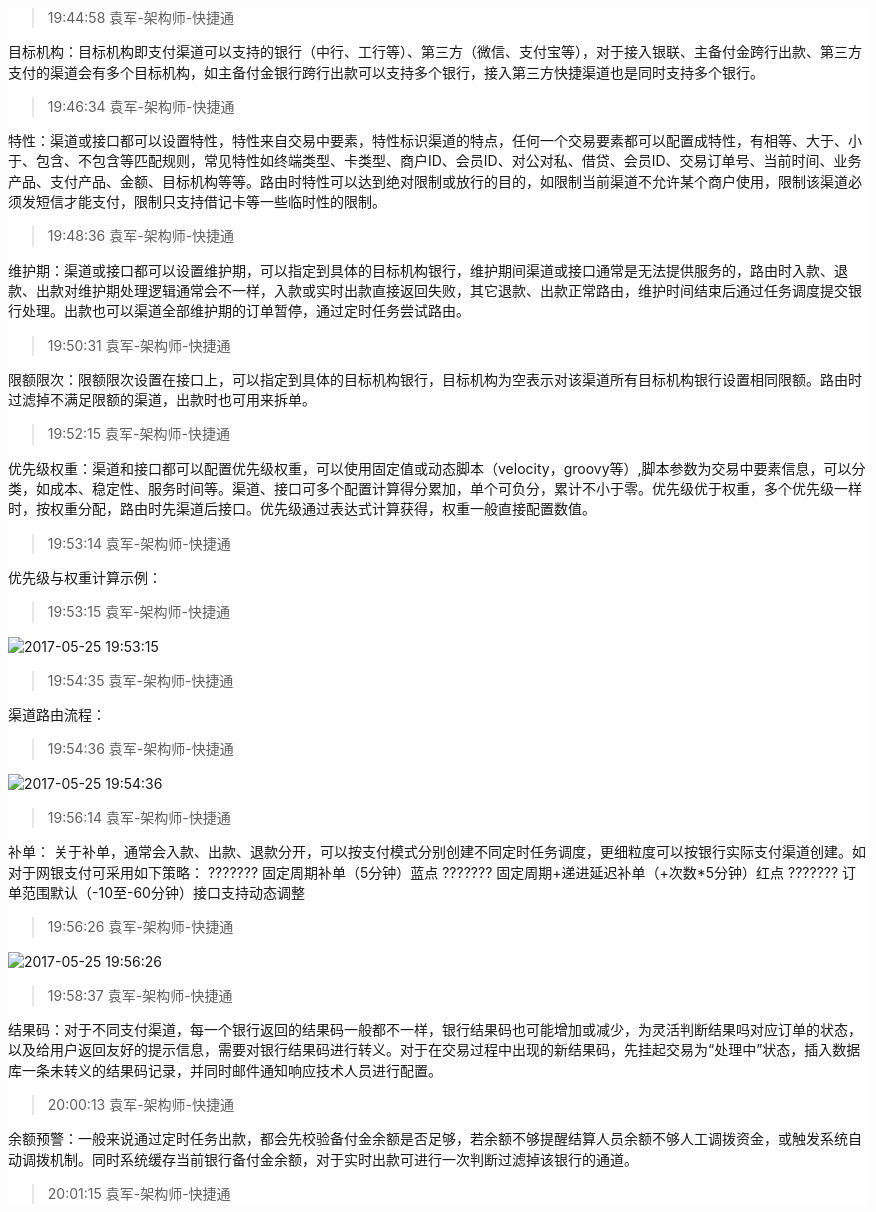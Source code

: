 > 19:44:58  袁军-架构师-快捷通  
   
目标机构：目标机构即支付渠道可以支持的银行（中行、工行等）、第三方（微信、支付宝等），对于接入银联、主备付金跨行出款、第三方支付的渠道会有多个目标机构，如主备付金银行跨行出款可以支持多个银行，接入第三方快捷渠道也是同时支持多个银行。   
   
> 19:46:34  袁军-架构师-快捷通  
   
特性：渠道或接口都可以设置特性，特性来自交易中要素，特性标识渠道的特点，任何一个交易要素都可以配置成特性，有相等、大于、小于、包含、不包含等匹配规则，常见特性如终端类型、卡类型、商户ID、会员ID、对公对私、借贷、会员ID、交易订单号、当前时间、业务产品、支付产品、金额、目标机构等等。路由时特性可以达到绝对限制或放行的目的，如限制当前渠道不允许某个商户使用，限制该渠道必须发短信才能支付，限制只支持借记卡等一些临时性的限制。  
   
> 19:48:36  袁军-架构师-快捷通  
   
维护期：渠道或接口都可以设置维护期，可以指定到具体的目标机构银行，维护期间渠道或接口通常是无法提供服务的，路由时入款、退款、出款对维护期处理逻辑通常会不一样，入款或实时出款直接返回失败，其它退款、出款正常路由，维护时间结束后通过任务调度提交银行处理。出款也可以渠道全部维护期的订单暂停，通过定时任务尝试路由。   
   
> 19:50:31  袁军-架构师-快捷通  
   
限额限次：限额限次设置在接口上，可以指定到具体的目标机构银行，目标机构为空表示对该渠道所有目标机构银行设置相同限额。路由时过滤掉不满足限额的渠道，出款时也可用来拆单。  
   
> 19:52:15  袁军-架构师-快捷通  
   
优先级权重：渠道和接口都可以配置优先级权重，可以使用固定值或动态脚本（velocity，groovy等）,脚本参数为交易中要素信息，可以分类，如成本、稳定性、服务时间等。渠道、接口可多个配置计算得分累加，单个可负分，累计不小于零。优先级优于权重，多个优先级一样时，按权重分配，路由时先渠道后接口。优先级通过表达式计算获得，权重一般直接配置数值。   
   
> 19:53:14  袁军-架构师-快捷通  
   
优先级与权重计算示例：  
   
> 19:53:15  袁军-架构师-快捷通  
   
![2017-05-25 19:53:15](http://static.cocolian.cn/img/20170525_195315.png) 
   
> 19:54:35  袁军-架构师-快捷通  
   
渠道路由流程：  
   
> 19:54:36  袁军-架构师-快捷通  
   
![2017-05-25 19:54:36](http://static.cocolian.cn/img/20170525_195436.png) 
   
> 19:56:14  袁军-架构师-快捷通  
   
补单： 关于补单，通常会入款、出款、退款分开，可以按支付模式分别创建不同定时任务调度，更细粒度可以按银行实际支付渠道创建。如对于网银支付可采用如下策略： ??????? 固定周期补单（5分钟）蓝点 ??????? 固定周期+递进延迟补单（+次数*5分钟）红点 ??????? 订单范围默认（-10至-60分钟）接口支持动态调整  
   
> 19:56:26  袁军-架构师-快捷通  
   
![2017-05-25 19:56:26](http://static.cocolian.cn/img/20170525_195626.png) 
   
> 19:58:37  袁军-架构师-快捷通  
   
结果码：对于不同支付渠道，每一个银行返回的结果码一般都不一样，银行结果码也可能增加或减少，为灵活判断结果吗对应订单的状态，以及给用户返回友好的提示信息，需要对银行结果码进行转义。对于在交易过程中出现的新结果码，先挂起交易为“处理中”状态，插入数据库一条未转义的结果码记录，并同时邮件通知响应技术人员进行配置。   
   
> 20:00:13  袁军-架构师-快捷通  
   
余额预警：一般来说通过定时任务出款，都会先校验备付金余额是否足够，若余额不够提醒结算人员余额不够人工调拨资金，或触发系统自动调拨机制。同时系统缓存当前银行备付金余额，对于实时出款可进行一次判断过滤掉该银行的通道。  
   
> 20:01:15  袁军-架构师-快捷通  
   